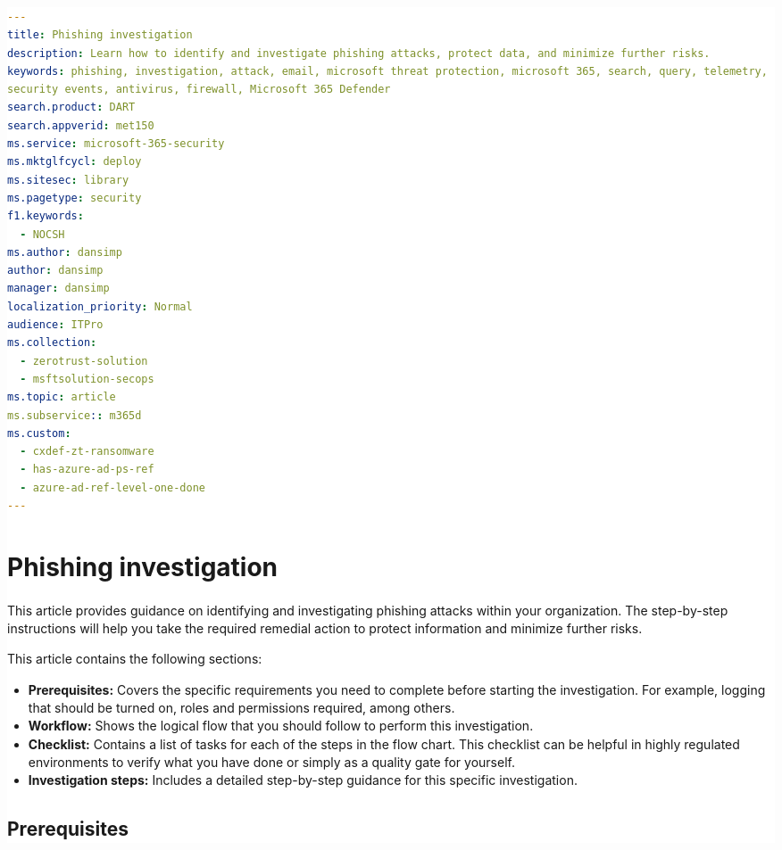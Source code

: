 ```yaml
---
title: Phishing investigation
description: Learn how to identify and investigate phishing attacks, protect data, and minimize further risks.
keywords: phishing, investigation, attack, email, microsoft threat protection, microsoft 365, search, query, telemetry, security events, antivirus, firewall, Microsoft 365 Defender
search.product: DART
search.appverid: met150
ms.service: microsoft-365-security
ms.mktglfcycl: deploy
ms.sitesec: library
ms.pagetype: security
f1.keywords:
  - NOCSH
ms.author: dansimp
author: dansimp
manager: dansimp
localization_priority: Normal
audience: ITPro
ms.collection:
  - zerotrust-solution
  - msftsolution-secops
ms.topic: article
ms.subservice:: m365d
ms.custom: 
  - cxdef-zt-ransomware
  - has-azure-ad-ps-ref
  - azure-ad-ref-level-one-done
---
```


# Phishing investigation

This article provides guidance on identifying and investigating phishing attacks within your organization. The step-by-step instructions will help you take the required remedial action to protect information and minimize further risks.

This article contains the following sections:

- **Prerequisites:** Covers the specific requirements you need to complete before starting the investigation. For example, logging that should be turned on, roles and permissions required, among others.
- **Workflow:** Shows the logical flow that you should follow to perform this investigation.
- **Checklist:** Contains a list of tasks for each of the steps in the flow chart. This checklist can be helpful in highly regulated environments to verify what you have done or simply as a quality gate for yourself.
- **Investigation steps:** Includes a detailed step-by-step guidance for this specific investigation.

## Prerequisites
